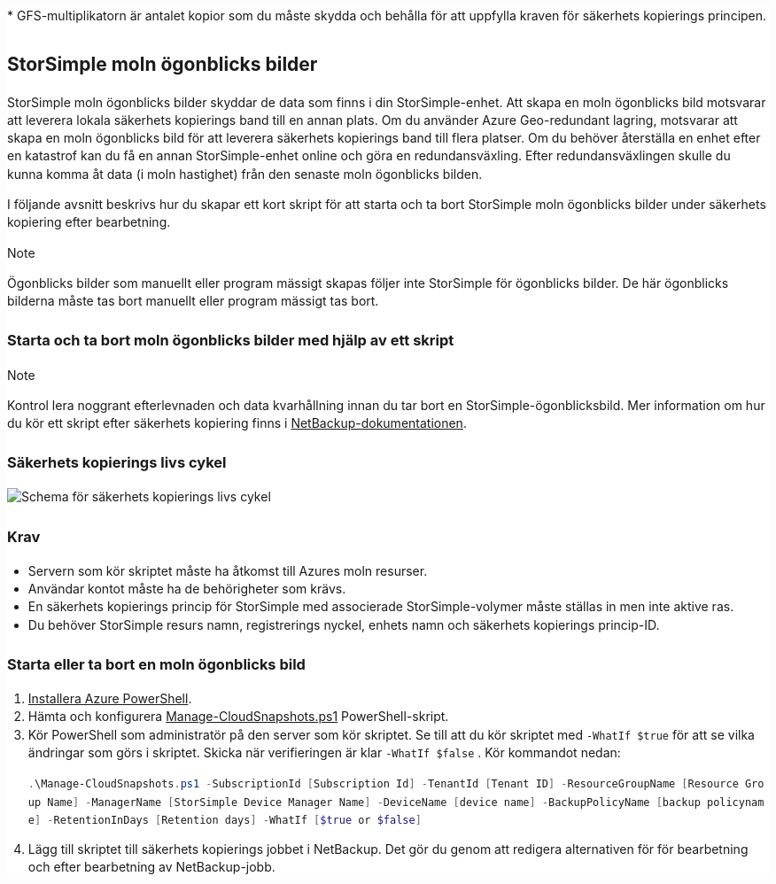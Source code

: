 \* GFS-multiplikatorn är antalet kopior som du måste skydda och behålla för att uppfylla kraven för säkerhets kopierings principen.

## <a name="storsimple-cloud-snapshots"></a>StorSimple moln ögonblicks bilder

StorSimple moln ögonblicks bilder skyddar de data som finns i din StorSimple-enhet. Att skapa en moln ögonblicks bild motsvarar att leverera lokala säkerhets kopierings band till en annan plats. Om du använder Azure Geo-redundant lagring, motsvarar att skapa en moln ögonblicks bild för att leverera säkerhets kopierings band till flera platser. Om du behöver återställa en enhet efter en katastrof kan du få en annan StorSimple-enhet online och göra en redundansväxling. Efter redundansväxlingen skulle du kunna komma åt data (i moln hastighet) från den senaste moln ögonblicks bilden.

I följande avsnitt beskrivs hur du skapar ett kort skript för att starta och ta bort StorSimple moln ögonblicks bilder under säkerhets kopiering efter bearbetning.

> [!NOTE]
> Ögonblicks bilder som manuellt eller program mässigt skapas följer inte StorSimple för ögonblicks bilder. De här ögonblicks bilderna måste tas bort manuellt eller program mässigt tas bort.

### <a name="start-and-delete-cloud-snapshots-by-using-a-script"></a>Starta och ta bort moln ögonblicks bilder med hjälp av ett skript

> [!NOTE]
> Kontrol lera noggrant efterlevnaden och data kvarhållning innan du tar bort en StorSimple-ögonblicksbild. Mer information om hur du kör ett skript efter säkerhets kopiering finns i [NetBackup-dokumentationen](http://www.veritas.com/docs/000094423).

### <a name="backup-lifecycle"></a>Säkerhets kopierings livs cykel

![Schema för säkerhets kopierings livs cykel](./media/storsimple-configure-backup-target-using-netbackup/backuplifecycle.png)

### <a name="requirements"></a>Krav

-   Servern som kör skriptet måste ha åtkomst till Azures moln resurser.
-   Användar kontot måste ha de behörigheter som krävs.
-   En säkerhets kopierings princip för StorSimple med associerade StorSimple-volymer måste ställas in men inte aktive ras.
-   Du behöver StorSimple resurs namn, registrerings nyckel, enhets namn och säkerhets kopierings princip-ID.

### <a name="to-start-or-delete-a-cloud-snapshot"></a>Starta eller ta bort en moln ögonblicks bild

1. [Installera Azure PowerShell](/powershell/azure/).
2. Hämta och konfigurera [Manage-CloudSnapshots.ps1](https://github.com/anoobbacker/storsimpledevicemgmttools/blob/master/Manage-CloudSnapshots.ps1) PowerShell-skript.
3. Kör PowerShell som administratör på den server som kör skriptet. Se till att du kör skriptet med `-WhatIf $true` för att se vilka ändringar som görs i skriptet. Skicka när verifieringen är klar `-WhatIf $false` . Kör kommandot nedan:
   ```powershell
   .\Manage-CloudSnapshots.ps1 -SubscriptionId [Subscription Id] -TenantId [Tenant ID] -ResourceGroupName [Resource Group Name] -ManagerName [StorSimple Device Manager Name] -DeviceName [device name] -BackupPolicyName [backup policyname] -RetentionInDays [Retention days] -WhatIf [$true or $false]
   ```
4. Lägg till skriptet till säkerhets kopierings jobbet i NetBackup. Det gör du genom att redigera alternativen för för bearbetning och efter bearbetning av NetBackup-jobb.
